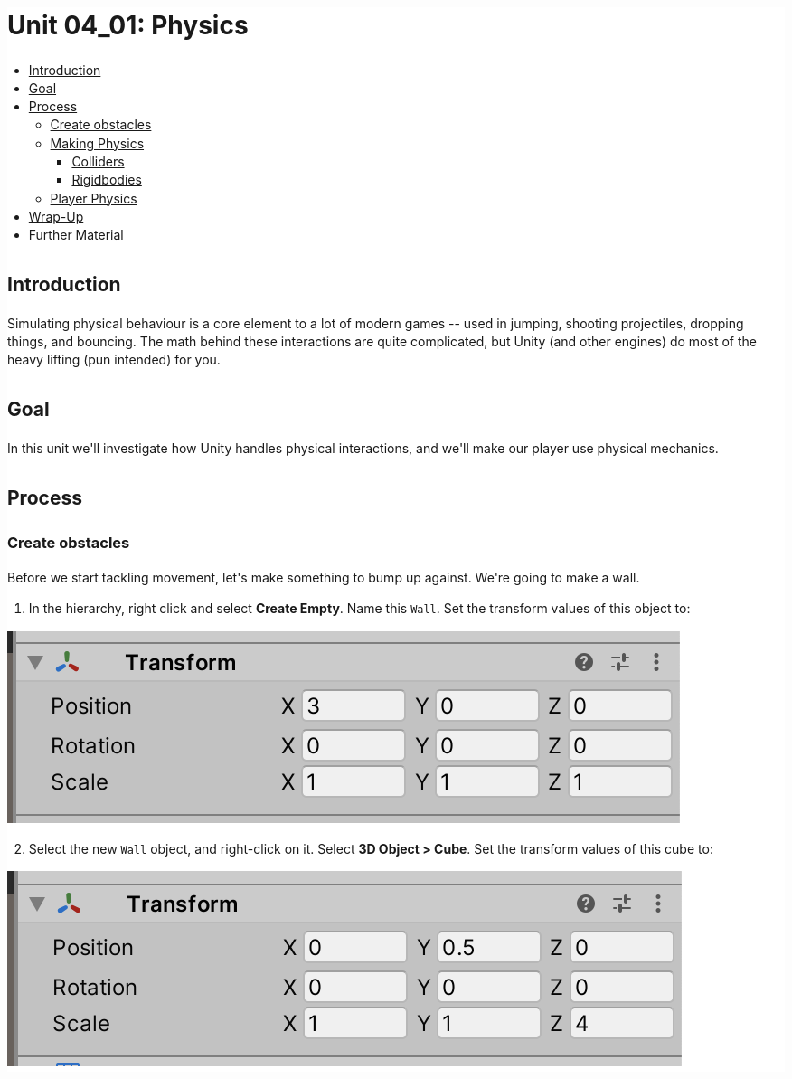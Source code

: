 # Unit 04_01: Physics 

- [Introduction](#introduction)
- [Goal](#goal)
- [Process](#process)
  - [Create obstacles](#create-obstacles)
  - [Making Physics](#making-physics)
    - [Colliders](#colliders)
    - [Rigidbodies](#rigidbodies)
  - [Player Physics](#player-physics)
- [Wrap-Up](#wrap-up)
- [Further Material](#further-material)

## Introduction

Simulating physical behaviour is a core element to a lot of modern games -- used in jumping, shooting projectiles, dropping things, and bouncing. The math behind these interactions are quite complicated, but Unity (and other engines) do most of the heavy lifting (pun intended) for you.

## Goal

In this unit we'll investigate how Unity handles physical interactions, and we'll make our player use physical mechanics.

## Process

### Create obstacles

Before we start tackling movement, let's make something to bump up against. We're going to make a wall.

1. In the hierarchy, right click and select **Create Empty**. Name this `Wall`. Set the transform values of this object to:

![Wall transform](images/04_WallTransform.png)

2. Select the new `Wall` object, and right-click on it. Select **3D Object > Cube**. Set the transform values of this cube to:

![Cube transform](images/04_CubeTransform.png)
